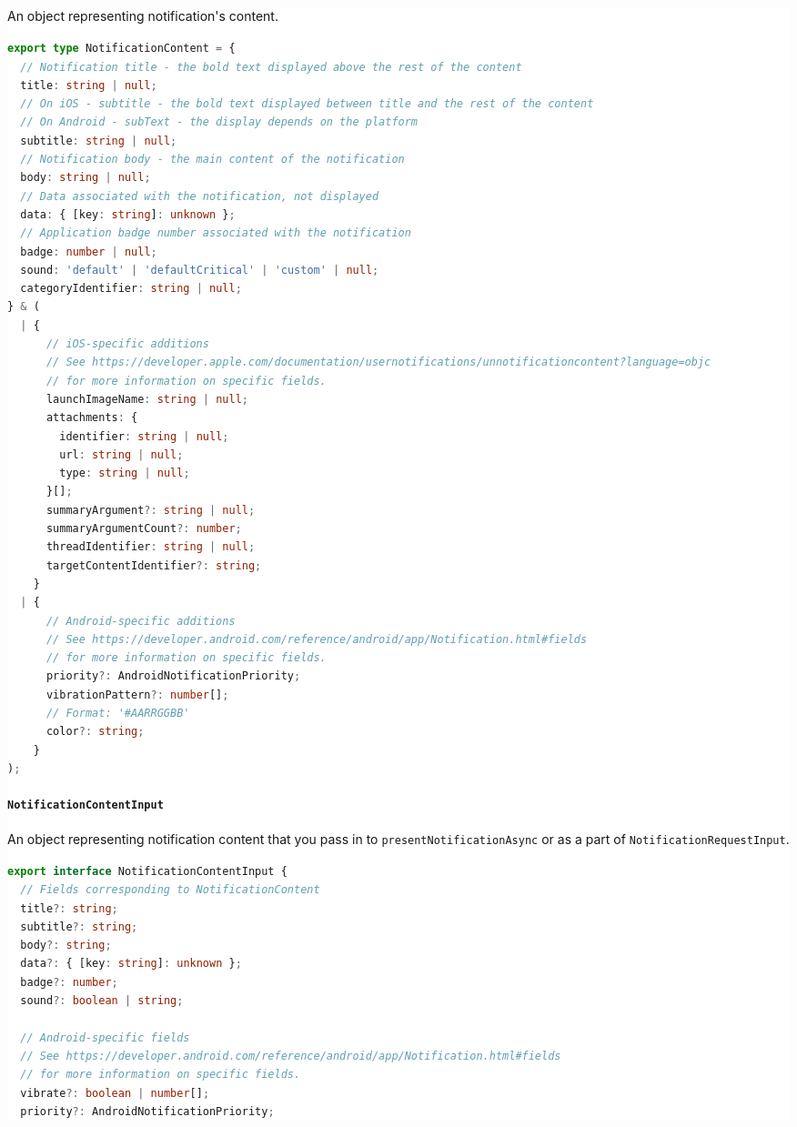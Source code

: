 An object representing notification's content.

```ts
export type NotificationContent = {
  // Notification title - the bold text displayed above the rest of the content
  title: string | null;
  // On iOS - subtitle - the bold text displayed between title and the rest of the content
  // On Android - subText - the display depends on the platform
  subtitle: string | null;
  // Notification body - the main content of the notification
  body: string | null;
  // Data associated with the notification, not displayed
  data: { [key: string]: unknown };
  // Application badge number associated with the notification
  badge: number | null;
  sound: 'default' | 'defaultCritical' | 'custom' | null;
  categoryIdentifier: string | null;
} & (
  | {
      // iOS-specific additions
      // See https://developer.apple.com/documentation/usernotifications/unnotificationcontent?language=objc
      // for more information on specific fields.
      launchImageName: string | null;
      attachments: {
        identifier: string | null;
        url: string | null;
        type: string | null;
      }[];
      summaryArgument?: string | null;
      summaryArgumentCount?: number;
      threadIdentifier: string | null;
      targetContentIdentifier?: string;
    }
  | {
      // Android-specific additions
      // See https://developer.android.com/reference/android/app/Notification.html#fields
      // for more information on specific fields.
      priority?: AndroidNotificationPriority;
      vibrationPattern?: number[];
      // Format: '#AARRGGBB'
      color?: string;
    }
);
```

#### `NotificationContentInput`

An object representing notification content that you pass in to `presentNotificationAsync` or as a part of `NotificationRequestInput`.

```ts
export interface NotificationContentInput {
  // Fields corresponding to NotificationContent
  title?: string;
  subtitle?: string;
  body?: string;
  data?: { [key: string]: unknown };
  badge?: number;
  sound?: boolean | string;

  // Android-specific fields
  // See https://developer.android.com/reference/android/app/Notification.html#fields
  // for more information on specific fields.
  vibrate?: boolean | number[];
  priority?: AndroidNotificationPriority;
```